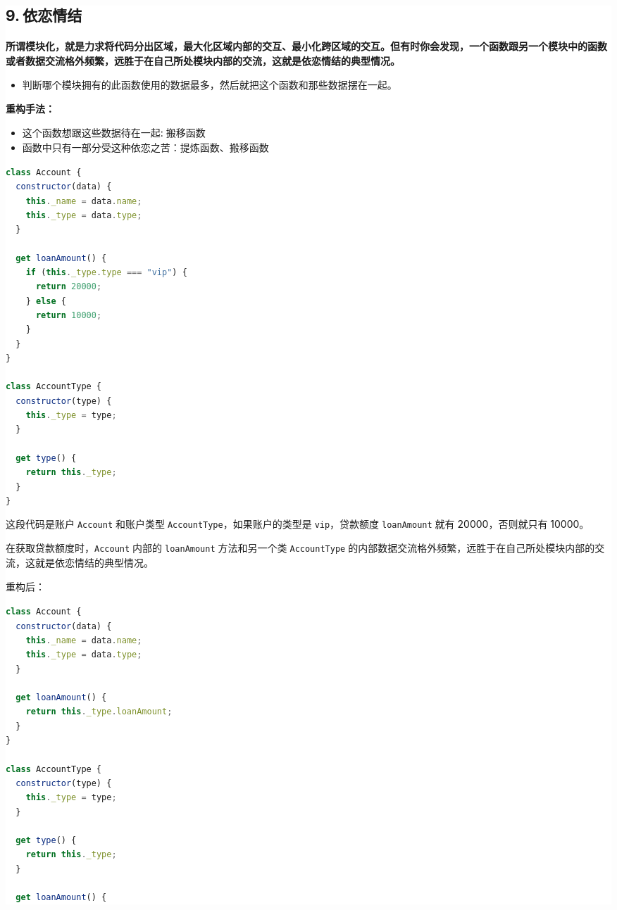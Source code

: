 ## 9. 依恋情结

**所谓模块化，就是力求将代码分出区域，最大化区域内部的交互、最小化跨区域的交互。但有时你会发现，一个函数跟另一个模块中的函数或者数据交流格外频繁，远胜于在自己所处模块内部的交流，这就是依恋情结的典型情况。**

- 判断哪个模块拥有的此函数使用的数据最多，然后就把这个函数和那些数据摆在一起。

**重构手法：**

- 这个函数想跟这些数据待在一起: 搬移函数
- 函数中只有一部分受这种依恋之苦：提炼函数、搬移函数

```javascript
class Account {
  constructor(data) {
    this._name = data.name;
    this._type = data.type;
  }

  get loanAmount() {
    if (this._type.type === "vip") {
      return 20000;
    } else {
      return 10000;
    }
  }
}

class AccountType {
  constructor(type) {
    this._type = type;
  }

  get type() {
    return this._type;
  }
}
```

这段代码是账户 `Account` 和账户类型 `AccountType`，如果账户的类型是 `vip`，贷款额度 `loanAmount` 就有 20000，否则就只有 10000。

在获取贷款额度时，`Account` 内部的 `loanAmount` 方法和另一个类 `AccountType` 的内部数据交流格外频繁，远胜于在自己所处模块内部的交流，这就是依恋情结的典型情况。

重构后：

```javascript
class Account {
  constructor(data) {
    this._name = data.name;
    this._type = data.type;
  }

  get loanAmount() {
    return this._type.loanAmount;
  }
}

class AccountType {
  constructor(type) {
    this._type = type;
  }

  get type() {
    return this._type;
  }

  get loanAmount() {
```